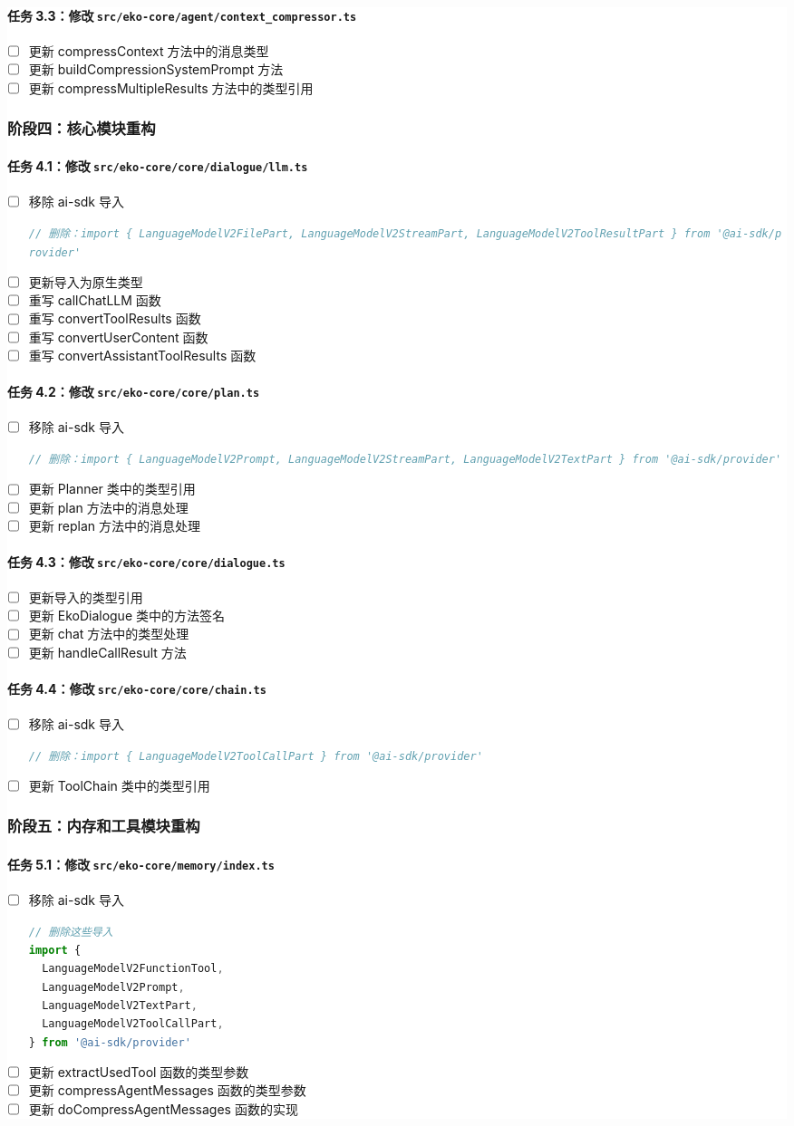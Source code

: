 #### 任务 3.3：修改 `src/eko-core/agent/context_compressor.ts`

- [ ] 更新 compressContext 方法中的消息类型
- [ ] 更新 buildCompressionSystemPrompt 方法
- [ ] 更新 compressMultipleResults 方法中的类型引用

### 阶段四：核心模块重构

#### 任务 4.1：修改 `src/eko-core/core/dialogue/llm.ts`

- [ ] 移除 ai-sdk 导入
  ```typescript
  // 删除：import { LanguageModelV2FilePart, LanguageModelV2StreamPart, LanguageModelV2ToolResultPart } from '@ai-sdk/provider'
  ```
- [ ] 更新导入为原生类型
- [ ] 重写 callChatLLM 函数
- [ ] 重写 convertToolResults 函数
- [ ] 重写 convertUserContent 函数
- [ ] 重写 convertAssistantToolResults 函数

#### 任务 4.2：修改 `src/eko-core/core/plan.ts`

- [ ] 移除 ai-sdk 导入
  ```typescript
  // 删除：import { LanguageModelV2Prompt, LanguageModelV2StreamPart, LanguageModelV2TextPart } from '@ai-sdk/provider'
  ```
- [ ] 更新 Planner 类中的类型引用
- [ ] 更新 plan 方法中的消息处理
- [ ] 更新 replan 方法中的消息处理

#### 任务 4.3：修改 `src/eko-core/core/dialogue.ts`

- [ ] 更新导入的类型引用
- [ ] 更新 EkoDialogue 类中的方法签名
- [ ] 更新 chat 方法中的类型处理
- [ ] 更新 handleCallResult 方法

#### 任务 4.4：修改 `src/eko-core/core/chain.ts`

- [ ] 移除 ai-sdk 导入
  ```typescript
  // 删除：import { LanguageModelV2ToolCallPart } from '@ai-sdk/provider'
  ```
- [ ] 更新 ToolChain 类中的类型引用

### 阶段五：内存和工具模块重构

#### 任务 5.1：修改 `src/eko-core/memory/index.ts`

- [ ] 移除 ai-sdk 导入
  ```typescript
  // 删除这些导入
  import {
    LanguageModelV2FunctionTool,
    LanguageModelV2Prompt,
    LanguageModelV2TextPart,
    LanguageModelV2ToolCallPart,
  } from '@ai-sdk/provider'
  ```
- [ ] 更新 extractUsedTool 函数的类型参数
- [ ] 更新 compressAgentMessages 函数的类型参数
- [ ] 更新 doCompressAgentMessages 函数的实现
